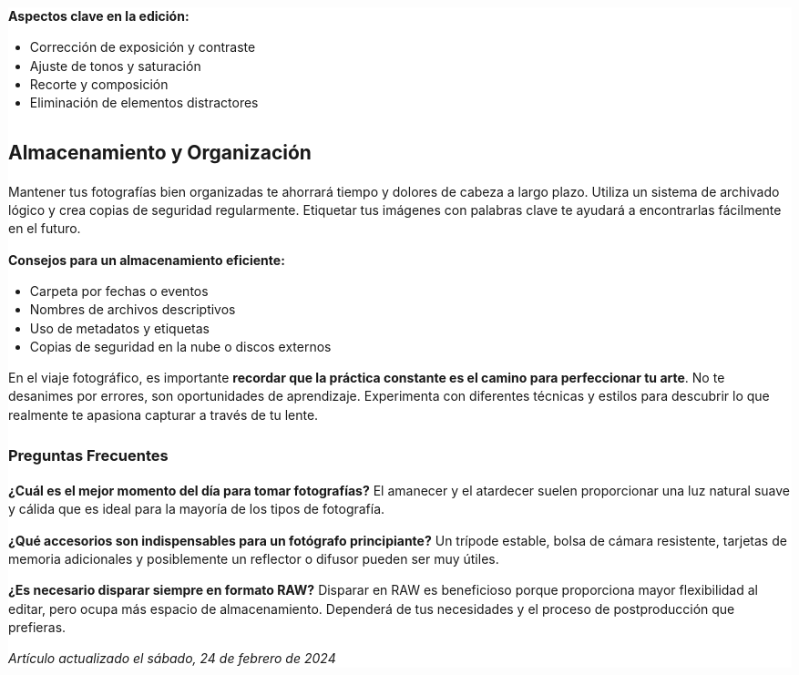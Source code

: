 **Aspectos clave en la edición:**
- Corrección de exposición y contraste
- Ajuste de tonos y saturación
- Recorte y composición
- Eliminación de elementos distractores

## Almacenamiento y Organización

Mantener tus fotografías bien organizadas te ahorrará tiempo y dolores de cabeza a largo plazo. Utiliza un sistema de archivado lógico y crea copias de seguridad regularmente. Etiquetar tus imágenes con palabras clave te ayudará a encontrarlas fácilmente en el futuro.

**Consejos para un almacenamiento eficiente:**
- Carpeta por fechas o eventos
- Nombres de archivos descriptivos
- Uso de metadatos y etiquetas
- Copias de seguridad en la nube o discos externos

En el viaje fotográfico, es importante **recordar que la práctica constante es el camino para perfeccionar tu arte**. No te desanimes por errores, son oportunidades de aprendizaje. Experimenta con diferentes técnicas y estilos para descubrir lo que realmente te apasiona capturar a través de tu lente.

### Preguntas Frecuentes

**¿Cuál es el mejor momento del día para tomar fotografías?**
El amanecer y el atardecer suelen proporcionar una luz natural suave y cálida que es ideal para la mayoría de los tipos de fotografía.

**¿Qué accesorios son indispensables para un fotógrafo principiante?**
Un trípode estable, bolsa de cámara resistente, tarjetas de memoria adicionales y posiblemente un reflector o difusor pueden ser muy útiles.

**¿Es necesario disparar siempre en formato RAW?**
Disparar en RAW es beneficioso porque proporciona mayor flexibilidad al editar, pero ocupa más espacio de almacenamiento. Dependerá de tus necesidades y el proceso de postproducción que prefieras.

_Artículo actualizado el sábado, 24 de febrero de 2024_